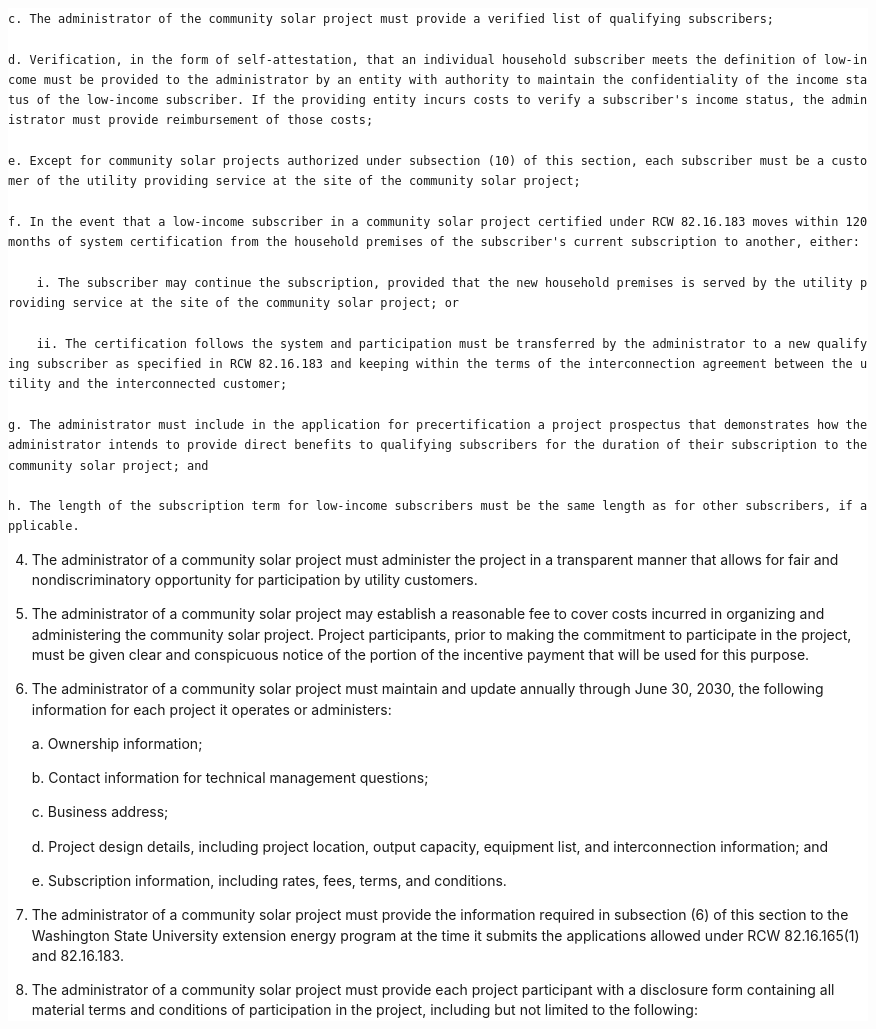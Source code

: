     c. The administrator of the community solar project must provide a verified list of qualifying subscribers;

    d. Verification, in the form of self-attestation, that an individual household subscriber meets the definition of low-income must be provided to the administrator by an entity with authority to maintain the confidentiality of the income status of the low-income subscriber. If the providing entity incurs costs to verify a subscriber's income status, the administrator must provide reimbursement of those costs;

    e. Except for community solar projects authorized under subsection (10) of this section, each subscriber must be a customer of the utility providing service at the site of the community solar project;

    f. In the event that a low-income subscriber in a community solar project certified under RCW 82.16.183 moves within 120 months of system certification from the household premises of the subscriber's current subscription to another, either:

        i. The subscriber may continue the subscription, provided that the new household premises is served by the utility providing service at the site of the community solar project; or

        ii. The certification follows the system and participation must be transferred by the administrator to a new qualifying subscriber as specified in RCW 82.16.183 and keeping within the terms of the interconnection agreement between the utility and the interconnected customer;

    g. The administrator must include in the application for precertification a project prospectus that demonstrates how the administrator intends to provide direct benefits to qualifying subscribers for the duration of their subscription to the community solar project; and

    h. The length of the subscription term for low-income subscribers must be the same length as for other subscribers, if applicable.

4. The administrator of a community solar project must administer the project in a transparent manner that allows for fair and nondiscriminatory opportunity for participation by utility customers.

5. The administrator of a community solar project may establish a reasonable fee to cover costs incurred in organizing and administering the community solar project. Project participants, prior to making the commitment to participate in the project, must be given clear and conspicuous notice of the portion of the incentive payment that will be used for this purpose.

6. The administrator of a community solar project must maintain and update annually through June 30, 2030, the following information for each project it operates or administers:

    a. Ownership information;

    b. Contact information for technical management questions;

    c. Business address;

    d. Project design details, including project location, output capacity, equipment list, and interconnection information; and

    e. Subscription information, including rates, fees, terms, and conditions.

7. The administrator of a community solar project must provide the information required in subsection (6) of this section to the Washington State University extension energy program at the time it submits the applications allowed under RCW 82.16.165(1) and 82.16.183.

8. The administrator of a community solar project must provide each project participant with a disclosure form containing all material terms and conditions of participation in the project, including but not limited to the following:
